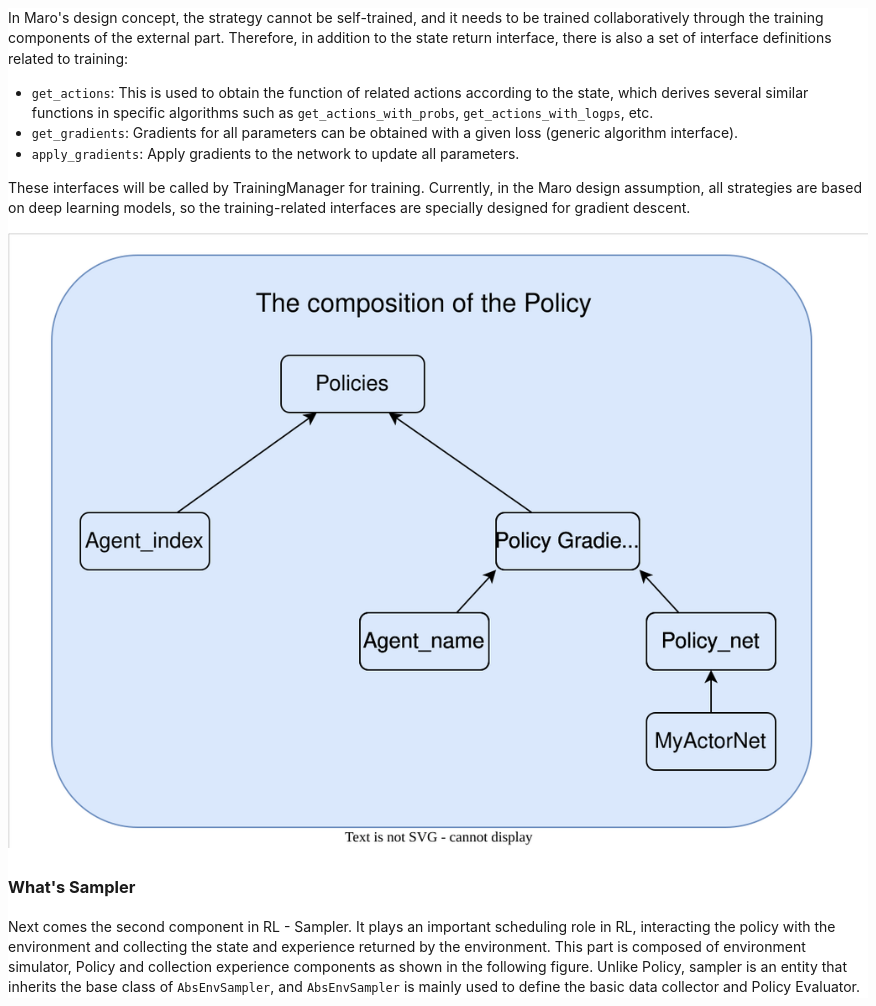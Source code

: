 In Maro's design concept, the strategy cannot be self-trained, and it needs to be trained collaboratively through the training components of the external part. Therefore, in addition to the state return interface, there is also a set of interface definitions related to training:
- `get_actions`: This is used to obtain the function of related actions according to the state, which derives several similar functions in specific algorithms such as `get_actions_with_probs`, `get_actions_with_logps`, etc.
- `get_gradients`: Gradients for all parameters can be obtained with a given loss (generic algorithm interface).
- `apply_gradients`: Apply gradients to the network to update all parameters.

These interfaces will be called by TrainingManager for training. Currently, in the Maro design assumption, all strategies are based on deep learning models, so the training-related interfaces are specially designed for gradient descent.

![policy_workflow](picture/overview-Policy.svg)


###  What's Sampler

Next comes the second component in RL - Sampler. It plays an important scheduling role in RL, interacting the policy with the environment and collecting the state and experience returned by the environment. This part is composed of environment simulator, Policy and collection experience components as shown in the following figure. Unlike Policy, sampler is an entity that inherits the base class of `AbsEnvSampler`, and `AbsEnvSampler` is mainly used to define the basic data collector and Policy Evaluator.
